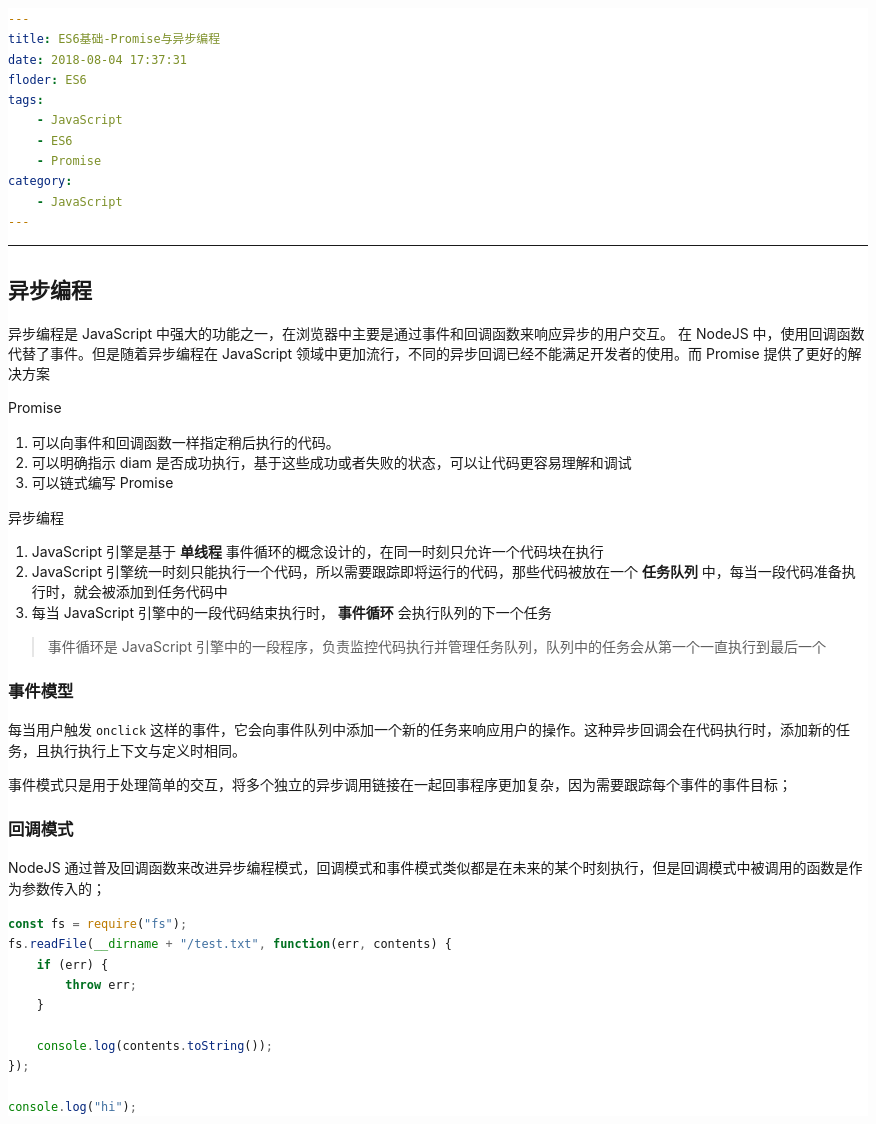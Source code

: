 ```yaml
---
title: ES6基础-Promise与异步编程
date: 2018-08-04 17:37:31
floder: ES6
tags:
    - JavaScript
    - ES6
    - Promise
category:
    - JavaScript
---
```


---



## 异步编程

异步编程是 JavaScript 中强大的功能之一，在浏览器中主要是通过事件和回调函数来响应异步的用户交互。
在 NodeJS 中，使用回调函数代替了事件。但是随着异步编程在 JavaScript 领域中更加流行，不同的异步回调已经不能满足开发者的使用。而 Promise 提供了更好的解决方案

Promise

1.  可以向事件和回调函数一样指定稍后执行的代码。
2.  可以明确指示 diam 是否成功执行，基于这些成功或者失败的状态，可以让代码更容易理解和调试
3.  可以链式编写 Promise

异步编程

1.  JavaScript 引擎是基于 **单线程** 事件循环的概念设计的，在同一时刻只允许一个代码块在执行
2.  JavaScript 引擎统一时刻只能执行一个代码，所以需要跟踪即将运行的代码，那些代码被放在一个 **任务队列** 中，每当一段代码准备执行时，就会被添加到任务代码中
3.  每当 JavaScript 引擎中的一段代码结束执行时， **事件循环** 会执行队列的下一个任务

> 事件循环是 JavaScript 引擎中的一段程序，负责监控代码执行并管理任务队列，队列中的任务会从第一个一直执行到最后一个

### 事件模型

每当用户触发 `onclick` 这样的事件，它会向事件队列中添加一个新的任务来响应用户的操作。这种异步回调会在代码执行时，添加新的任务，且执行执行上下文与定义时相同。

事件模式只是用于处理简单的交互，将多个独立的异步调用链接在一起回事程序更加复杂，因为需要跟踪每个事件的事件目标；

### 回调模式

NodeJS 通过普及回调函数来改进异步编程模式，回调模式和事件模式类似都是在未来的某个时刻执行，但是回调模式中被调用的函数是作为参数传入的；

```js
const fs = require("fs");
fs.readFile(__dirname + "/test.txt", function(err, contents) {
    if (err) {
        throw err;
    }

    console.log(contents.toString());
});

console.log("hi");
```
